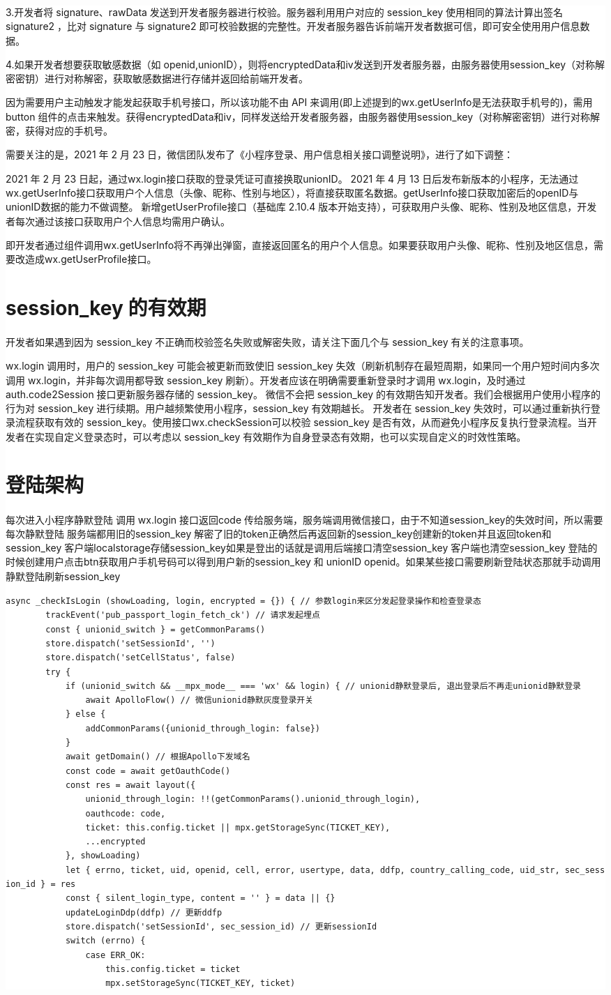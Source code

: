 3.开发者将 signature、rawData 发送到开发者服务器进行校验。服务器利用用户对应的 session_key 使用相同的算法计算出签名 signature2 ，比对 signature 与 signature2 即可校验数据的完整性。开发者服务器告诉前端开发者数据可信，即可安全使用用户信息数据。

4.如果开发者想要获取敏感数据（如 openid,unionID），则将encryptedData和iv发送到开发者服务器，由服务器使用session_key（对称解密密钥）进行对称解密，获取敏感数据进行存储并返回给前端开发者。

因为需要用户主动触发才能发起获取手机号接口，所以该功能不由 API 来调用(即上述提到的wx.getUserInfo是无法获取手机号的)，需用 button 组件的点击来触发。获得encryptedData和iv，同样发送给开发者服务器，由服务器使用session_key（对称解密密钥）进行对称解密，获得对应的手机号。


需要关注的是，2021 年 2 月 23 日，微信团队发布了《小程序登录、用户信息相关接口调整说明》，进行了如下调整：

2021 年 2 月 23 日起，通过wx.login接口获取的登录凭证可直接换取unionID。
2021 年 4 月 13 日后发布新版本的小程序，无法通过wx.getUserInfo接口获取用户个人信息（头像、昵称、性别与地区），将直接获取匿名数据。getUserInfo接口获取加密后的openID与unionID数据的能力不做调整。
新增getUserProfile接口（基础库 2.10.4 版本开始支持），可获取用户头像、昵称、性别及地区信息，开发者每次通过该接口获取用户个人信息均需用户确认。

即开发者通过组件调用wx.getUserInfo将不再弹出弹窗，直接返回匿名的用户个人信息。如果要获取用户头像、昵称、性别及地区信息，需要改造成wx.getUserProfile接口。

# session_key 的有效期

开发者如果遇到因为 session_key 不正确而校验签名失败或解密失败，请关注下面几个与 session_key 有关的注意事项。

wx.login 调用时，用户的 session_key 可能会被更新而致使旧 session_key 失效（刷新机制存在最短周期，如果同一个用户短时间内多次调用 wx.login，并非每次调用都导致 session_key 刷新）。开发者应该在明确需要重新登录时才调用 wx.login，及时通过 auth.code2Session 接口更新服务器存储的 session_key。
微信不会把 session_key 的有效期告知开发者。我们会根据用户使用小程序的行为对 session_key 进行续期。用户越频繁使用小程序，session_key 有效期越长。
开发者在 session_key 失效时，可以通过重新执行登录流程获取有效的 session_key。使用接口wx.checkSession可以校验 session_key 是否有效，从而避免小程序反复执行登录流程。当开发者在实现自定义登录态时，可以考虑以 session_key 有效期作为自身登录态有效期，也可以实现自定义的时效性策略。

# 登陆架构

每次进入小程序静默登陆 调用 wx.login 接口返回code 传给服务端，服务端调用微信接口，由于不知道session_key的失效时间，所以需要每次静默登陆 服务端都用旧的session_key 解密了旧的token正确然后再返回新的session_key创建新的token并且返回token和session_key 客户端localstorage存储session_key如果是登出的话就是调用后端接口清空session_key 客户端也清空session_key 登陆的时候创建用户点击btn获取用户手机号码可以得到用户新的session_key 和 unionID openid。如果某些接口需要刷新登陆状态那就手动调用静默登陆刷新session_key

```
async _checkIsLogin (showLoading, login, encrypted = {}) { // 参数login来区分发起登录操作和检查登录态
		trackEvent('pub_passport_login_fetch_ck') // 请求发起埋点
		const { unionid_switch } = getCommonParams()
		store.dispatch('setSessionId', '')
		store.dispatch('setCellStatus', false)
		try {
			if (unionid_switch && __mpx_mode__ === 'wx' && login) { // unionid静默登录后, 退出登录后不再走unionid静默登录
				await ApolloFlow() // 微信unionid静默灰度登录开关
			} else {
				addCommonParams({unionid_through_login: false})
			}
			await getDomain() // 根据Apollo下发域名
			const code = await getOauthCode()
			const res = await layout({
				unionid_through_login: !!(getCommonParams().unionid_through_login),
				oauthcode: code,
				ticket: this.config.ticket || mpx.getStorageSync(TICKET_KEY),
				...encrypted
			}, showLoading)
			let { errno, ticket, uid, openid, cell, error, usertype, data, ddfp, country_calling_code, uid_str, sec_session_id } = res
			const { silent_login_type, content = '' } = data || {}
			updateLoginDdp(ddfp) // 更新ddfp
			store.dispatch('setSessionId', sec_session_id) // 更新sessionId
			switch (errno) {
				case ERR_OK:
					this.config.ticket = ticket
					mpx.setStorageSync(TICKET_KEY, ticket)
```